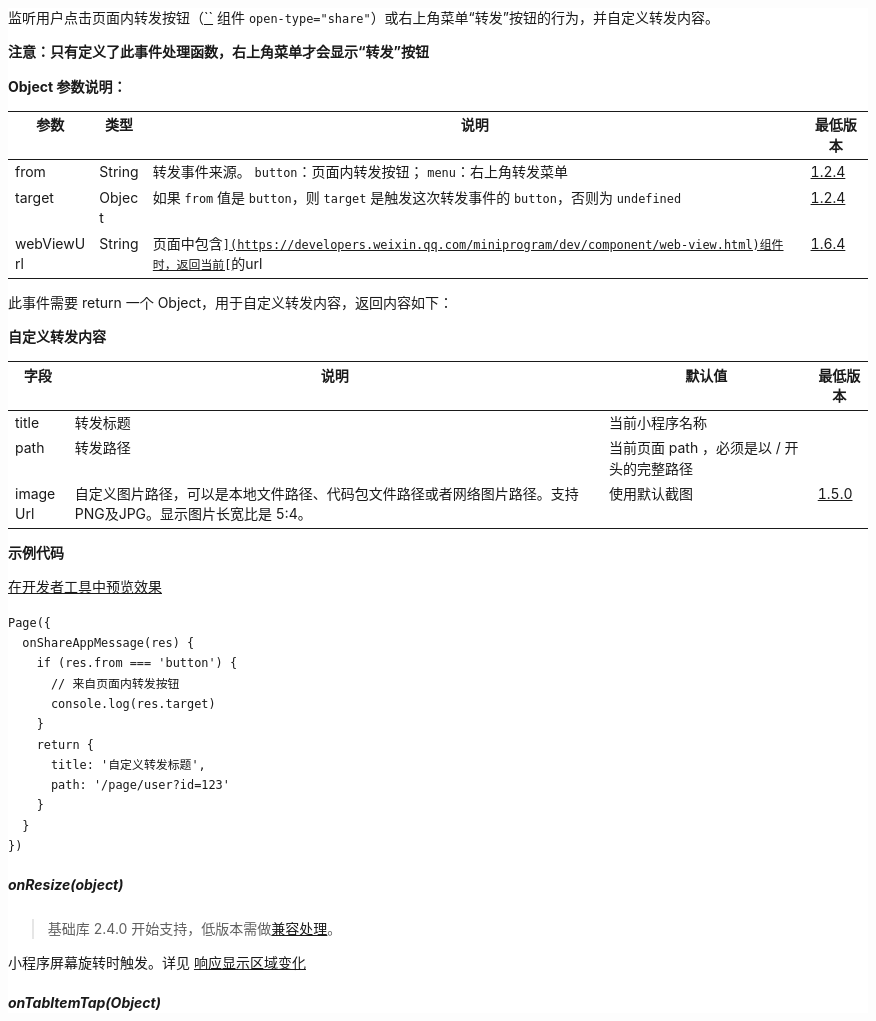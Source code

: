 监听用户点击页面内转发按钮（[``](https://developers.weixin.qq.com/miniprogram/dev/component/button.html) 组件 `open-type="share"`）或右上角菜单“转发”按钮的行为，并自定义转发内容。

**注意：只有定义了此事件处理函数，右上角菜单才会显示“转发”按钮**

**Object 参数说明：**

| 参数       | 类型   | 说明                                                         | 最低版本                                                     |
| ---------- | ------ | ------------------------------------------------------------ | ------------------------------------------------------------ |
| from       | String | 转发事件来源。 `button`：页面内转发按钮； `menu`：右上角转发菜单 | [1.2.4](https://developers.weixin.qq.com/miniprogram/dev/framework/compatibility.html) |
| target     | Object | 如果 `from` 值是 `button`，则 `target` 是触发这次转发事件的 `button`，否则为 `undefined` | [1.2.4](https://developers.weixin.qq.com/miniprogram/dev/framework/compatibility.html) |
| webViewUrl | String | 页面中包含[``](https://developers.weixin.qq.com/miniprogram/dev/component/web-view.html)组件时，返回当前[``](https://developers.weixin.qq.com/miniprogram/dev/component/web-view.html)的url | [1.6.4](https://developers.weixin.qq.com/miniprogram/dev/framework/compatibility.html) |

此事件需要 return 一个 Object，用于自定义转发内容，返回内容如下：

**自定义转发内容**

| 字段     | 说明                                                         | 默认值                                    | 最低版本                                                     |
| -------- | ------------------------------------------------------------ | ----------------------------------------- | ------------------------------------------------------------ |
| title    | 转发标题                                                     | 当前小程序名称                            |                                                              |
| path     | 转发路径                                                     | 当前页面 path ，必须是以 / 开头的完整路径 |                                                              |
| imageUrl | 自定义图片路径，可以是本地文件路径、代码包文件路径或者网络图片路径。支持PNG及JPG。显示图片长宽比是 5:4。 | 使用默认截图                              | [1.5.0](https://developers.weixin.qq.com/miniprogram/dev/framework/compatibility.html) |

**示例代码**

[在开发者工具中预览效果](https://developers.weixin.qq.com/s/mffqUKmr6fZU)

```
Page({
  onShareAppMessage(res) {
    if (res.from === 'button') {
      // 来自页面内转发按钮
      console.log(res.target)
    }
    return {
      title: '自定义转发标题',
      path: '/page/user?id=123'
    }
  }
})
```

##### onResize(object)

> 基础库 2.4.0 开始支持，低版本需做[兼容处理](https://developers.weixin.qq.com/miniprogram/dev/framework/compatibility.html)。

小程序屏幕旋转时触发。详见 [响应显示区域变化](https://developers.weixin.qq.com/miniprogram/dev/framework/view/resizable.html#%E5%9C%A8%E6%89%8B%E6%9C%BA%E4%B8%8A%E5%90%AF%E7%94%A8%E5%B1%8F%E5%B9%95%E6%97%8B%E8%BD%AC%E6%94%AF%E6%8C%81)

##### onTabItemTap(Object)
